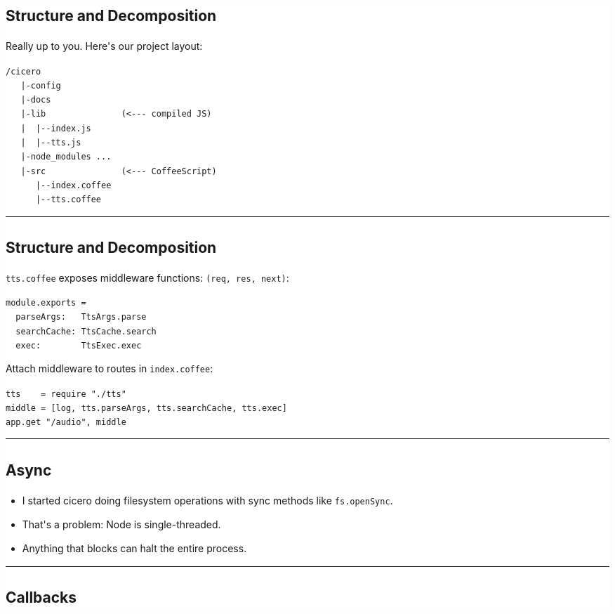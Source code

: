 ## Structure and Decomposition

Really up to you. Here's our project layout:

    /cicero
       |-config
       |-docs
       |-lib               (<--- compiled JS)
       |  |--index.js
       |  |--tts.js
       |-node_modules ...
       |-src               (<--- CoffeeScript)
          |--index.coffee
          |--tts.coffee


* * * * *

## Structure and Decomposition

`tts.coffee` exposes middleware functions: `(req, res,
next)`:

<pre><code class="coffeescript">module.exports =
  parseArgs:   TtsArgs.parse
  searchCache: TtsCache.search
  exec:        TtsExec.exec
</code></pre>

Attach middleware to routes in `index.coffee`:

<pre><code class="coffeescript">tts    = require "./tts"
middle = [log, tts.parseArgs, tts.searchCache, tts.exec]
app.get "/audio", middle
</code></pre>

* * * * *

## Async

* I started cicero doing filesystem operations with sync methods like
  `fs.openSync`.

* That's a problem: Node is single-threaded.

* Anything that blocks can halt the entire process.

* * * * *

## Callbacks
